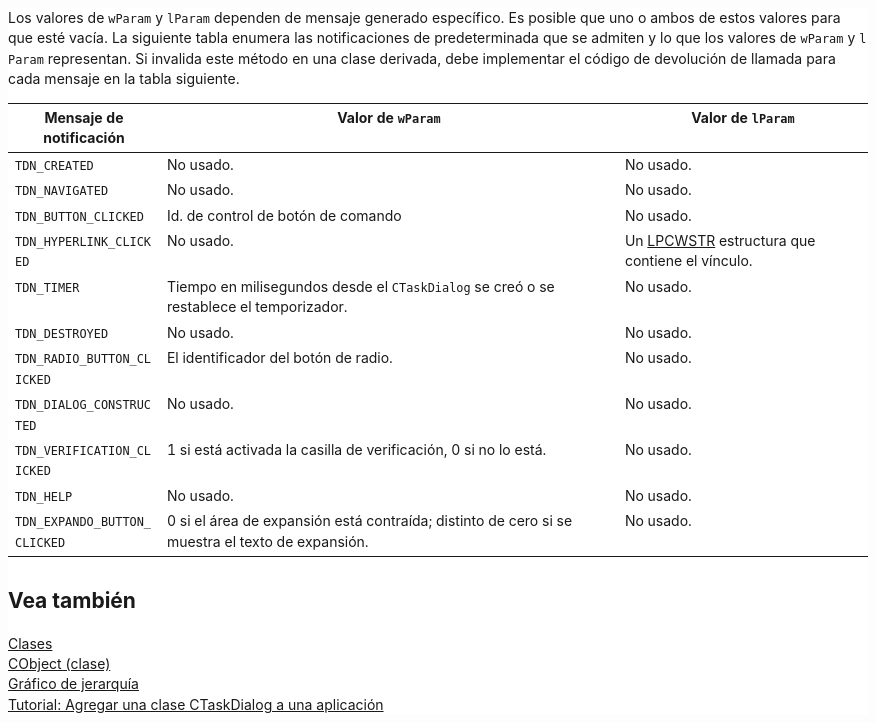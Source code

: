 Los valores de `wParam` y `lParam` dependen de mensaje generado específico. Es posible que uno o ambos de estos valores para que esté vacía. La siguiente tabla enumera las notificaciones de predeterminada que se admiten y lo que los valores de `wParam` y `lParam` representan. Si invalida este método en una clase derivada, debe implementar el código de devolución de llamada para cada mensaje en la tabla siguiente.  
  
|Mensaje de notificación|Valor de `wParam`|Valor de `lParam`|  
|--------------------------|--------------------|--------------------|  
|`TDN_CREATED`|No usado.|No usado.|  
|`TDN_NAVIGATED`|No usado.|No usado.|  
|`TDN_BUTTON_CLICKED`|Id. de control de botón de comando|No usado.|  
|`TDN_HYPERLINK_CLICKED`|No usado.|Un [LPCWSTR](http://msdn.microsoft.com/library/windows/desktop/aa383751) estructura que contiene el vínculo.|  
|`TDN_TIMER`|Tiempo en milisegundos desde el `CTaskDialog` se creó o se restablece el temporizador.|No usado.|  
|`TDN_DESTROYED`|No usado.|No usado.|  
|`TDN_RADIO_BUTTON_CLICKED`|El identificador del botón de radio.|No usado.|  
|`TDN_DIALOG_CONSTRUCTED`|No usado.|No usado.|  
|`TDN_VERIFICATION_CLICKED`|1 si está activada la casilla de verificación, 0 si no lo está.|No usado.|  
|`TDN_HELP`|No usado.|No usado.|  
|`TDN_EXPANDO_BUTTON_CLICKED`|0 si el área de expansión está contraída; distinto de cero si se muestra el texto de expansión.|No usado.|  
  
## <a name="see-also"></a>Vea también  
 [Clases](../../mfc/reference/mfc-classes.md)   
 [CObject (clase)](../../mfc/reference/cobject-class.md)   
 [Gráfico de jerarquía](../../mfc/hierarchy-chart.md)   
 [Tutorial: Agregar una clase CTaskDialog a una aplicación](../../mfc/walkthrough-adding-a-ctaskdialog-to-an-application.md)




